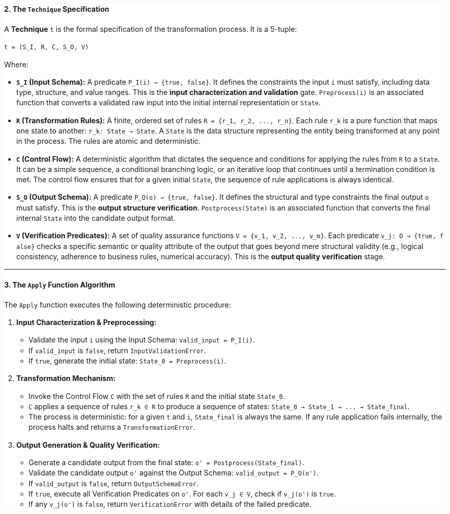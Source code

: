
#### **2. The `Technique` Specification**

A **Technique** `t` is the formal specification of the transformation process. It is a 5-tuple:

`t = (S_I, R, C, S_O, V)`

Where:

*   **`S_I` (Input Schema):** A predicate `P_I(i) → {true, false}`. It defines the constraints the input `i` must satisfy, including data type, structure, and value ranges. This is the **input characterization and validation** gate. `Preprocess(i)` is an associated function that converts a validated raw input into the initial internal representation or `State`.

*   **`R` (Transformation Rules):** A finite, ordered set of rules `R = {r_1, r_2, ..., r_n}`. Each rule `r_k` is a pure function that maps one state to another: `r_k: State → State`. A `State` is the data structure representing the entity being transformed at any point in the process. The rules are atomic and deterministic.

*   **`C` (Control Flow):** A deterministic algorithm that dictates the sequence and conditions for applying the rules from `R` to a `State`. It can be a simple sequence, a conditional branching logic, or an iterative loop that continues until a termination condition is met. The control flow ensures that for a given initial `State`, the sequence of rule applications is always identical.

*   **`S_O` (Output Schema):** A predicate `P_O(o) → {true, false}`. It defines the structural and type constraints the final output `o` must satisfy. This is the **output structure verification**. `Postprocess(State)` is an associated function that converts the final internal `State` into the candidate output format.

*   **`V` (Verification Predicates):** A set of quality assurance functions `V = {v_1, v_2, ..., v_m}`. Each predicate `v_j: O → {true, false}` checks a specific semantic or quality attribute of the output that goes beyond mere structural validity (e.g., logical consistency, adherence to business rules, numerical accuracy). This is the **output quality verification** stage.

---

#### **3. The `Apply` Function Algorithm**

The `Apply` function executes the following deterministic procedure:

1.  **Input Characterization & Preprocessing:**
    *   Validate the input `i` using the Input Schema: `valid_input = P_I(i)`.
    *   If `valid_input` is `false`, return `InputValidationError`.
    *   If `true`, generate the initial state: `State_0 = Preprocess(i)`.

2.  **Transformation Mechanism:**
    *   Invoke the Control Flow `C` with the set of rules `R` and the initial state `State_0`.
    *   `C` applies a sequence of rules `r_k ∈ R` to produce a sequence of states: `State_0 → State_1 → ... → State_final`.
    *   The process is deterministic: for a given `t` and `i`, `State_final` is always the same. If any rule application fails internally, the process halts and returns a `TransformationError`.

3.  **Output Generation & Quality Verification:**
    *   Generate a candidate output from the final state: `o' = Postprocess(State_final)`.
    *   Validate the candidate output `o'` against the Output Schema: `valid_output = P_O(o')`.
    *   If `valid_output` is `false`, return `OutputSchemaError`.
    *   If `true`, execute all Verification Predicates on `o'`. For each `v_j ∈ V`, check if `v_j(o')` is `true`.
    *   If any `v_j(o')` is `false`, return `VerificationError` with details of the failed predicate.
